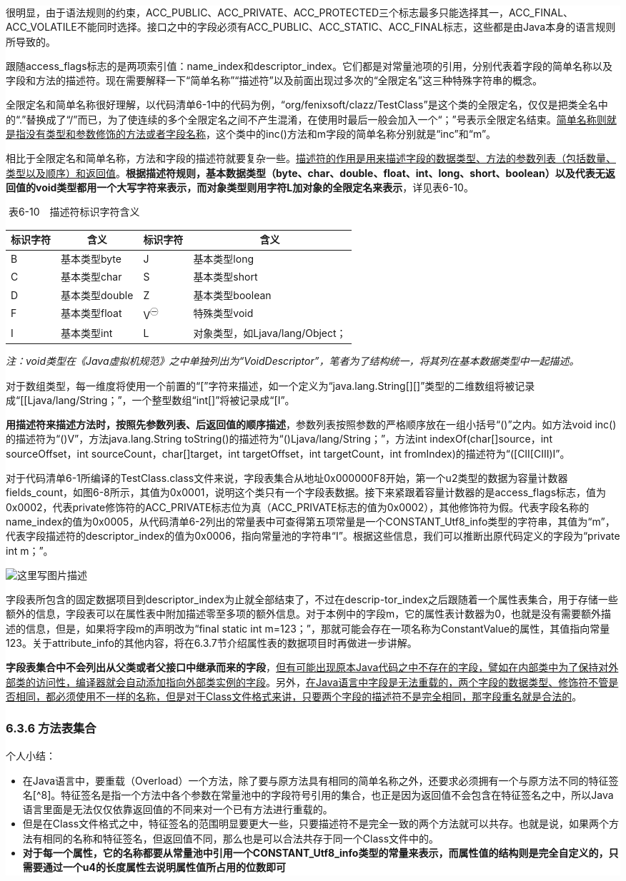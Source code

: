​	很明显，由于语法规则的约束，ACC_PUBLIC、ACC_PRIVATE、ACC_PROTECTED三个标志最多只能选择其一，ACC_FINAL、ACC_VOLATILE不能同时选择。接口之中的字段必须有ACC_PUBLIC、ACC_STATIC、ACC_FINAL标志，这些都是由Java本身的语言规则所导致的。

​	跟随access_flags标志的是两项索引值：name_index和descriptor_index。它们都是对常量池项的引用，分别代表着字段的简单名称以及字段和方法的描述符。现在需要解释一下“简单名称”“描述符”以及前面出现过多次的“全限定名”这三种特殊字符串的概念。

​	全限定名和简单名称很好理解，以代码清单6-1中的代码为例，“org/fenixsoft/clazz/TestClass”是这个类的全限定名，仅仅是把类全名中的“.”替换成了“/”而已，为了使连续的多个全限定名之间不产生混淆，在使用时最后一般会加入一个“；”号表示全限定名结束。<u>简单名称则就是指没有类型和参数修饰的方法或者字段名称</u>，这个类中的inc()方法和m字段的简单名称分别就是“inc”和“m”。

​	相比于全限定名和简单名称，方法和字段的描述符就要复杂一些。<u>描述符的作用是用来描述字段的数据类型、方法的参数列表（包括数量、类型以及顺序）和返回值</u>。**根据描述符规则，基本数据类型（byte、char、double、float、int、long、short、boolean）以及代表无返回值的void类型都用一个大写字符来表示，而对象类型则用字符L加对象的全限定名来表示**，详见表6-10。

​	表6-10　描述符标识字符含义

| 标识字符 | 含义           | 标识字符       | 含义                            |
| -------- | -------------- | -------------- | ------------------------------- |
| B        | 基本类型byte   | J              | 基本类型long                    |
| C        | 基本类型char   | S              | 基本类型short                   |
| D        | 基本类型double | Z              | 基本类型boolean                 |
| F        | 基本类型float  | V<sup>㊀</sup> | 特殊类型void                    |
| I        | 基本类型int    | L              | 对象类型，如Ljava/lang/Object； |

​	*注：void类型在《Java虚拟机规范》之中单独列出为“VoidDescriptor”，笔者为了结构统一，将其列在基本数据类型中一起描述。*

​	对于数组类型，每一维度将使用一个前置的“[”字符来描述，如一个定义为“java.lang.String[][]”类型的二维数组将被记录成“[[Ljava/lang/String；”，一个整型数组“int[]”将被记录成“[I”。

​	**用描述符来描述方法时，按照先参数列表、后返回值的顺序描述**，参数列表按照参数的严格顺序放在一组小括号“()”之内。如方法void inc()的描述符为“()V”，方法java.lang.String toString()的描述符为“()Ljava/lang/String；”，方法int indexOf(char[]source，int sourceOffset，int sourceCount，char[]target，int targetOffset，int targetCount，int fromIndex)的描述符为“([CII[CIII)I”。

​	对于代码清单6-1所编译的TestClass.class文件来说，字段表集合从地址0x000000F8开始，第一个u2类型的数据为容量计数器fields_count，如图6-8所示，其值为0x0001，说明这个类只有一个字段表数据。接下来紧跟着容量计数器的是access_flags标志，值为0x0002，代表private修饰符的ACC_PRIVATE标志位为真（ACC_PRIVATE标志的值为0x0002），其他修饰符为假。代表字段名称的name_index的值为0x0005，从代码清单6-2列出的常量表中可查得第五项常量是一个CONSTANT_Utf8_info类型的字符串，其值为“m”，代表字段描述符的descriptor_index的值为0x0006，指向常量池的字符串“I”。根据这些信息，我们可以推断出原代码定义的字段为“private int m；”。

![这里写图片描述](https://img-blog.csdn.net/20170802091413576?watermark/2/text/aHR0cDovL2Jsb2cuY3Nkbi5uZXQvaHVheHVuNjY=/font/5a6L5L2T/fontsize/400/fill/I0JBQkFCMA==/dissolve/70/gravity/SouthEast)

​	字段表所包含的固定数据项目到descriptor_index为止就全部结束了，不过在descrip-tor_index之后跟随着一个属性表集合，用于存储一些额外的信息，字段表可以在属性表中附加描述零至多项的额外信息。对于本例中的字段m，它的属性表计数器为0，也就是没有需要额外描述的信息，但是，如果将字段m的声明改为“final static int m=123；”，那就可能会存在一项名称为ConstantValue的属性，其值指向常量123。关于attribute_info的其他内容，将在6.3.7节介绍属性表的数据项目时再做进一步讲解。

​	**字段表集合中不会列出从父类或者父接口中继承而来的字段**，<u>但有可能出现原本Java代码之中不存在的字段，譬如在内部类中为了保持对外部类的访问性，编译器就会自动添加指向外部类实例的字段</u>。另外，<u>在Java语言中字段是无法重载的，两个字段的数据类型、修饰符不管是否相同，都必须使用不一样的名称，但是对于Class文件格式来讲，只要两个字段的描述符不是完全相同，那字段重名就是合法的</u>。

### 6.3.6 方法表集合

个人小结：

+ 在Java语言中，要重载（Overload）一个方法，除了要与原方法具有相同的简单名称之外，还要求必须拥有一个与原方法不同的特征签名[^8]。特征签名是指一个方法中各个参数在常量池中的字段符号引用的集合，也正是因为返回值不会包含在特征签名之中，所以Java语言里面是无法仅仅依靠返回值的不同来对一个已有方法进行重载的。
+ 但是在Class文件格式之中，特征签名的范围明显要更大一些，只要描述符不是完全一致的两个方法就可以共存。也就是说，如果两个方法有相同的名称和特征签名，但返回值不同，那么也是可以合法共存于同一个Class文件中的。
+ **对于每一个属性，它的名称都要从常量池中引用一个CONSTANT_Utf8_info类型的常量来表示，而属性值的结构则是完全自定义的，只需要通过一个u4的长度属性去说明属性值所占用的位数即可**
